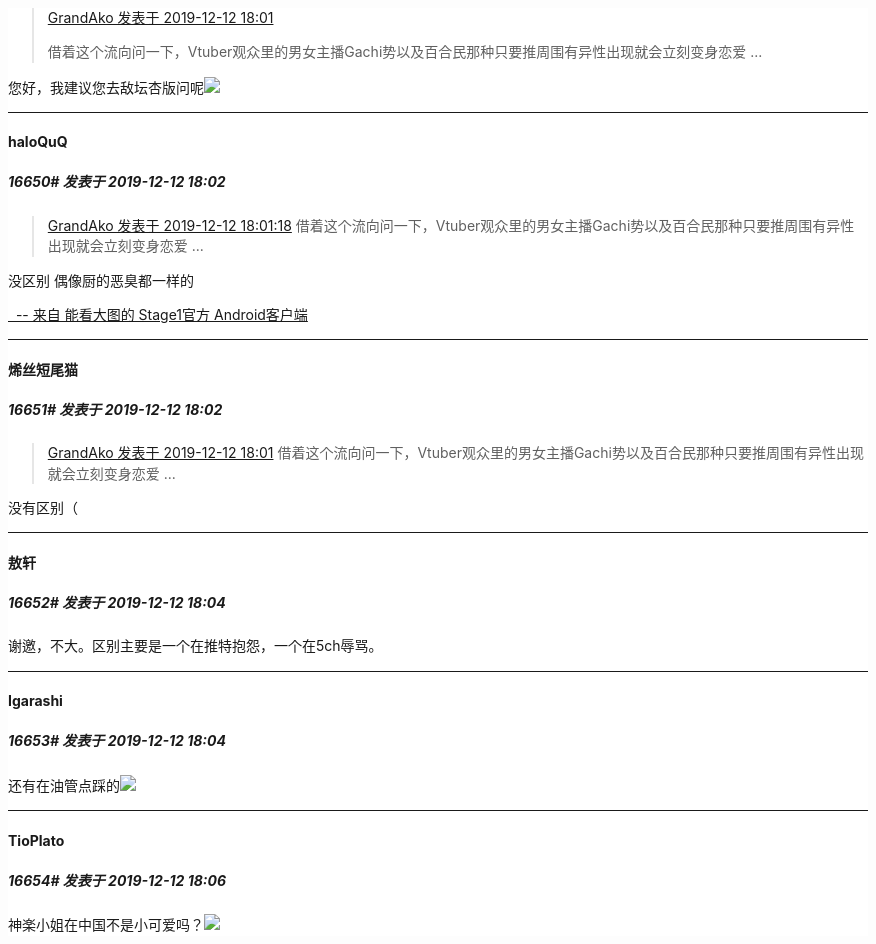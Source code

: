 
<blockquote><a href="httphttps://bbs.saraba1st.com/2b/forum.php?mod=redirect&amp;goto=findpost&amp;pid=45835922&amp;ptid=1857164" target="_blank">GrandAko 发表于 2019-12-12 18:01</a>

借着这个流向问一下，Vtuber观众里的男女主播Gachi势以及百合民那种只要推周围有异性出现就会立刻变身恋爱 ...</blockquote>
您好，我建议您去敌坛杏版问呢<img src="https://static.saraba1st.com/image/smiley/face2017/065.png" referrerpolicy="no-referrer">


*****

####  haloQuQ  
##### 16650#       发表于 2019-12-12 18:02


<blockquote><a href="httphttps://bbs.saraba1st.com/2b/forum.php?mod=redirect&amp;goto=findpost&amp;pid=45835922&amp;ptid=1857164" target="_blank">GrandAko 发表于 2019-12-12 18:01:18</a>
借着这个流向问一下，Vtuber观众里的男女主播Gachi势以及百合民那种只要推周围有异性出现就会立刻变身恋爱 ...</blockquote>没区别 偶像厨的恶臭都一样的

[  -- 来自 能看大图的 Stage1官方 Android客户端](https://www.coolapk.com/apk/140634)


*****

####  烯丝短尾猫  
##### 16651#       发表于 2019-12-12 18:02


<blockquote><a href="httphttps://bbs.saraba1st.com/2b/forum.php?mod=redirect&amp;goto=findpost&amp;pid=45835922&amp;ptid=1857164" target="_blank">GrandAko 发表于 2019-12-12 18:01</a>
 借着这个流向问一下，Vtuber观众里的男女主播Gachi势以及百合民那种只要推周围有异性出现就会立刻变身恋爱 ...</blockquote>
没有区别（


*****

####  敖轩  
##### 16652#       发表于 2019-12-12 18:04


谢邀，不大。区别主要是一个在推特抱怨，一个在5ch辱骂。


*****

####  Igarashi  
##### 16653#       发表于 2019-12-12 18:04


还有在油管点踩的<img src="https://static.saraba1st.com/image/smiley/face2017/067.png" referrerpolicy="no-referrer">


*****

####  TioPlato  
##### 16654#       发表于 2019-12-12 18:06


神楽小姐在中国不是小可爱吗？<img src="https://static.saraba1st.com/image/smiley/face2017/065.png" referrerpolicy="no-referrer">
